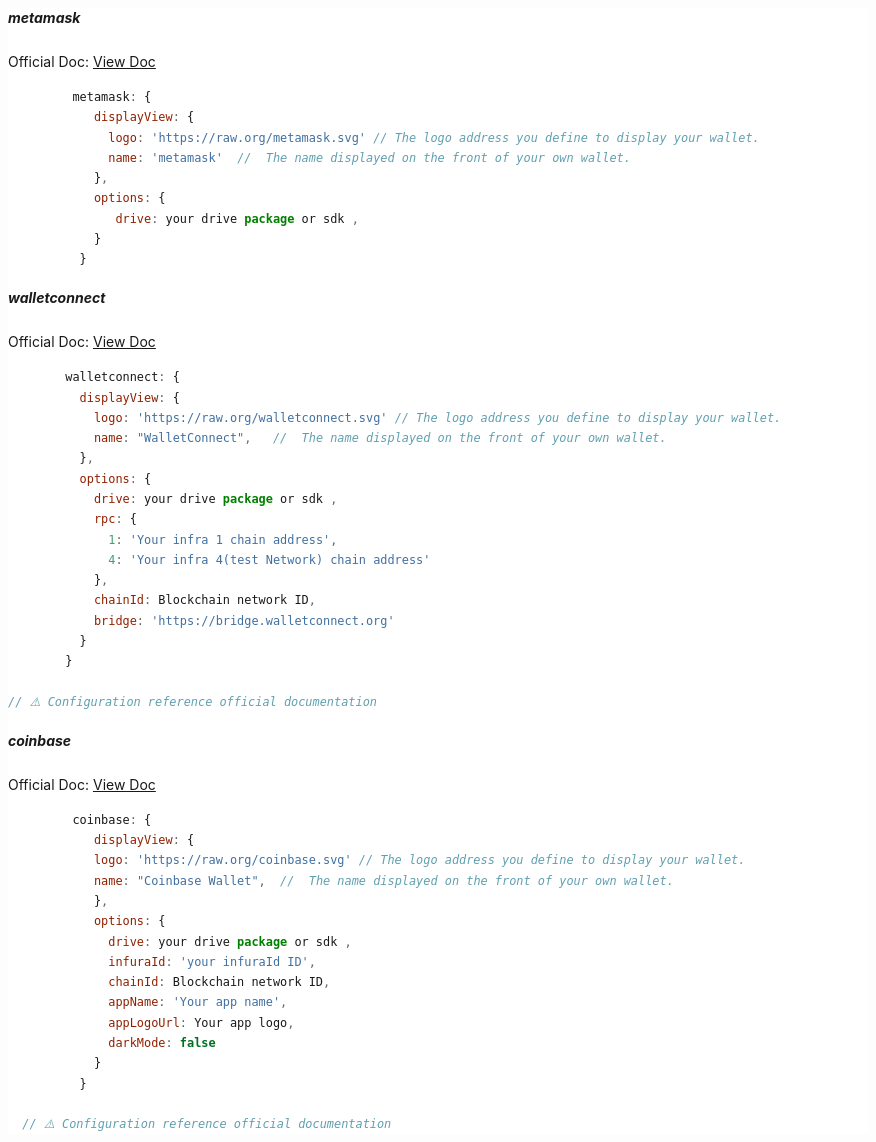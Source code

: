 
##### metamask

Official Doc: <a href="https://docs.metamask.io/guide/" target="view_window"> View Doc </a>

```js
         metamask: {
            displayView: {
              logo: 'https://raw.org/metamask.svg' // The logo address you define to display your wallet.
              name: 'metamask'  //  The name displayed on the front of your own wallet.
            },
            options: {
               drive: your drive package or sdk ,
            }
          }
```

##### walletconnect

Official Doc: <a href="https://docs.walletconnect.com" target="view_window"> View Doc </a>

```js
        walletconnect: {
          displayView: {
            logo: 'https://raw.org/walletconnect.svg' // The logo address you define to display your wallet.
            name: "WalletConnect",   //  The name displayed on the front of your own wallet.
          },
          options: {
            drive: your drive package or sdk ,
            rpc: {
              1: 'Your infra 1 chain address',
              4: 'Your infra 4(test Network) chain address'
            },
            chainId: Blockchain network ID,
            bridge: 'https://bridge.walletconnect.org'
          }
        }

// ⚠️ Configuration reference official documentation
```

##### coinbase

Official Doc: <a href="https://docs.cloud.coinbase.com/wallet-sdk/docs/installing" target="view_window"> View Doc </a>

```js
         coinbase: {
            displayView: {
            logo: 'https://raw.org/coinbase.svg' // The logo address you define to display your wallet.
            name: "Coinbase Wallet",  //  The name displayed on the front of your own wallet.
            },
            options: {
              drive: your drive package or sdk ,
              infuraId: 'your infuraId ID',
              chainId: Blockchain network ID,
              appName: 'Your app name',
              appLogoUrl: Your app logo,
              darkMode: false
            }
          }

  // ⚠️ Configuration reference official documentation
```
